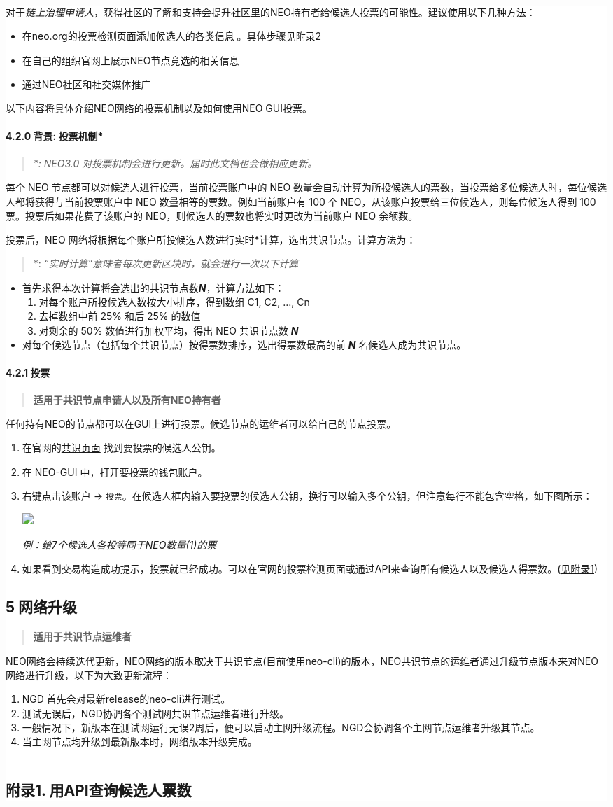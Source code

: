 对于*链上治理申请人*，获得社区的了解和支持会提升社区里的NEO持有者给候选人投票的可能性。建议使用以下几种方法：

- 在neo.org的[投票检测页面](http://neo.org/consensusSited)添加候选人的各类信息 。具体步骤见[附录2](#附录2-在官网检测页面添加信息) 


- 在自己的组织官网上展示NEO节点竞选的相关信息
- 通过NEO社区和社交媒体推广

以下内容将具体介绍NEO网络的投票机制以及如何使用NEO GUI投票。

#### 4.2.0 背景: 投票机制\*

> *\*: NEO3.0 对投票机制会进行更新。届时此文档也会做相应更新。*

每个 NEO 节点都可以对候选人进行投票，当前投票账户中的 NEO 数量会自动计算为所投候选人的票数，当投票给多位候选人时，每位候选人都将获得与当前投票账户中 NEO 数量相等的票数。例如当前账户有 100 个 NEO，从该账户投票给三位候选人，则每位候选人得到 100 票。投票后如果花费了该账户的 NEO，则候选人的票数也将实时更改为当前账户 NEO 余额数。

投票后，NEO 网络将根据每个账户所投候选人数进行实时*计算，选出共识节点。计算方法为：

> *: *“实时计算”意味者每次更新区块时，就会进行一次以下计算*

- 首先求得本次计算将会选出的共识节点数***N***，计算方法如下：
  1. 对每个账户所投候选人数按大小排序，得到数组 C1, C2, ..., Cn
  2. 去掉数组中前 25% 和后 25% 的数值
  3. 对剩余的 50% 数值进行加权平均，得出 NEO 共识节点数 ***N***
- 对每个候选节点（包括每个共识节点）按得票数排序，选出得票数最高的前 ***N*** 名候选人成为共识节点。

#### 4.2.1 投票

> **适用于共识节点申请人以及所有NEO持有者**

任何持有NEO的节点都可以在GUI上进行投票。候选节点的运维者可以给自己的节点投票。

1. 在官网的[共识页面](https://neo.org/consensus) 找到要投票的候选人公钥。

2. 在 NEO-GUI 中，打开要投票的钱包账户。

3. 右键点击该账户 -> `投票`。在候选人框内输入要投票的候选人公钥，换行可以输入多个公钥，但注意每行不能包含空格，如下图所示：

   <img src="https://raw.githubusercontent.com/taomo-eo/docs/master/Becoming_Consensus_Node/img/votemulti.png" width="650">

   *例：给7个候选人各投等同于NEO数量(1)的票*

4. 如果看到交易构造成功提示，投票就已经成功。可以在官网的投票检测页面或通过API来查询所有候选人以及候选人得票数。([见附录1](#附录1-用api查询候选人票数))

## 5 网络升级

> **适用于共识节点运维者**

NEO网络会持续迭代更新，NEO网络的版本取决于共识节点(目前使用neo-cli)的版本，NEO共识节点的运维者通过升级节点版本来对NEO网络进行升级，以下为大致更新流程：

1. NGD 首先会对最新release的neo-cli进行测试。
2. 测试无误后，NGD协调各个测试网共识节点运维者进行升级。
3. 一般情况下，新版本在测试网运行无误2周后，便可以启动主网升级流程。NGD会协调各个主网节点运维者升级其节点。
4. 当主网节点均升级到最新版本时，网络版本升级完成。

---

## 附录1. 用API查询候选人票数

